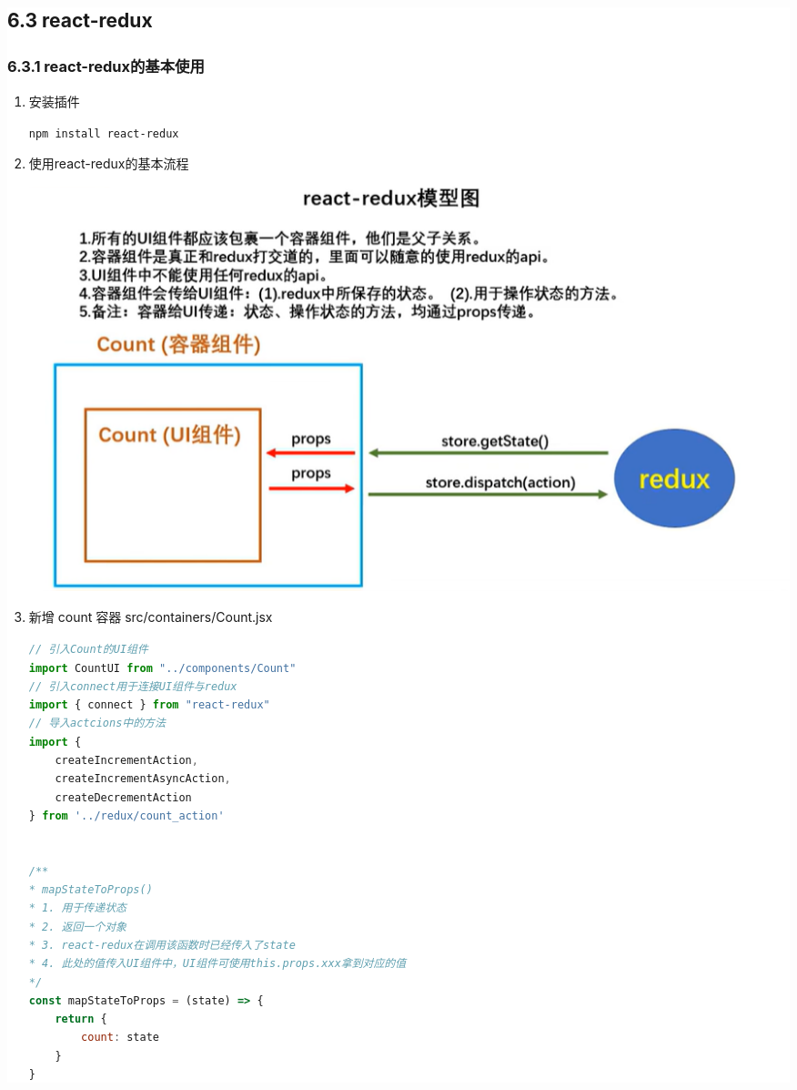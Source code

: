 
## 6.3 react-redux

### 6.3.1 react-redux的基本使用

1. 安装插件

    ```sh
    npm install react-redux
    ```
2. 使用react-redux的基本流程

    ![](/framework/react/react18Class/038.png)

3. 新增 count 容器 src/containers/Count.jsx

    ```jsx
    // 引入Count的UI组件
    import CountUI from "../components/Count"
    // 引入connect用于连接UI组件与redux
    import { connect } from "react-redux"
    // 导入actcions中的方法
    import { 
        createIncrementAction, 
        createIncrementAsyncAction, 
        createDecrementAction 
    } from '../redux/count_action'


    /**
    * mapStateToProps()
    * 1. 用于传递状态
    * 2. 返回一个对象
    * 3. react-redux在调用该函数时已经传入了state
    * 4. 此处的值传入UI组件中，UI组件可使用this.props.xxx拿到对应的值
    */
    const mapStateToProps = (state) => {
        return {
            count: state
        }
    }
